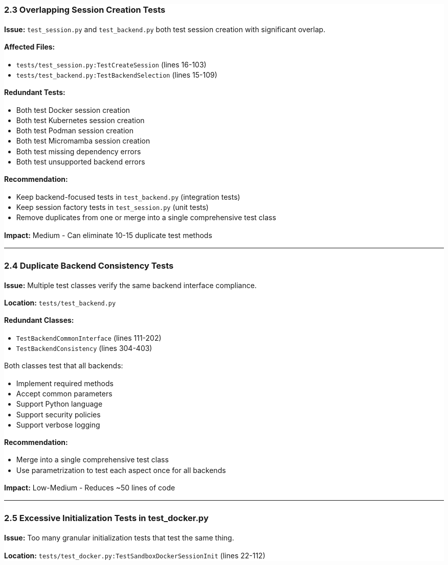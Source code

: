 ### 2.3 Overlapping Session Creation Tests

**Issue:** `test_session.py` and `test_backend.py` both test session creation with significant overlap.

**Affected Files:**
- `tests/test_session.py:TestCreateSession` (lines 16-103)
- `tests/test_backend.py:TestBackendSelection` (lines 15-109)

**Redundant Tests:**
- Both test Docker session creation
- Both test Kubernetes session creation
- Both test Podman session creation
- Both test Micromamba session creation
- Both test missing dependency errors
- Both test unsupported backend errors

**Recommendation:**
- Keep backend-focused tests in `test_backend.py` (integration tests)
- Keep session factory tests in `test_session.py` (unit tests)
- Remove duplicates from one or merge into a single comprehensive test class

**Impact:** Medium - Can eliminate 10-15 duplicate test methods

---

### 2.4 Duplicate Backend Consistency Tests

**Issue:** Multiple test classes verify the same backend interface compliance.

**Location:** `tests/test_backend.py`

**Redundant Classes:**
- `TestBackendCommonInterface` (lines 111-202)
- `TestBackendConsistency` (lines 304-403)

Both classes test that all backends:
- Implement required methods
- Accept common parameters
- Support Python language
- Support security policies
- Support verbose logging

**Recommendation:**
- Merge into a single comprehensive test class
- Use parametrization to test each aspect once for all backends

**Impact:** Low-Medium - Reduces ~50 lines of code

---

### 2.5 Excessive Initialization Tests in test_docker.py

**Issue:** Too many granular initialization tests that test the same thing.

**Location:** `tests/test_docker.py:TestSandboxDockerSessionInit` (lines 22-112)

